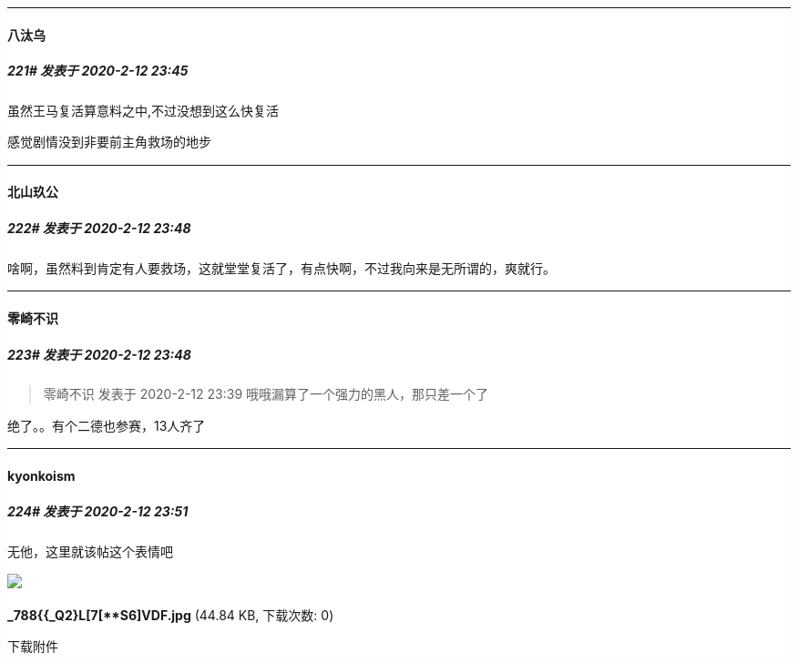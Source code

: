 
-----

####  八汰乌  
##### 221#       发表于 2020-2-12 23:45




虽然王马复活算意料之中,不过没想到这么快复活

感觉剧情没到非要前主角救场的地步







-----

####  北山玖公  
##### 222#       发表于 2020-2-12 23:48




啥啊，虽然料到肯定有人要救场，这就堂堂复活了，有点快啊，不过我向来是无所谓的，爽就行。







-----

####  零崎不识  
##### 223#       发表于 2020-2-12 23:48



<blockquote>零崎不识 发表于 2020-2-12 23:39
哦哦漏算了一个强力的黑人，那只差一个了</blockquote>
绝了。。有个二德也参赛，13人齐了







-----

####  kyonkoism  
##### 224#       发表于 2020-2-12 23:51




无他，这里就该帖这个表情吧

<img src="https://img.saraba1st.com/forum/202002/12/235132le8rsesrn7q77p4r.jpg" referrerpolicy="no-referrer">


<strong>_788{{_Q2}L[7[**S6]VDF.jpg</strong> (44.84 KB, 下载次数: 0)

下载附件
